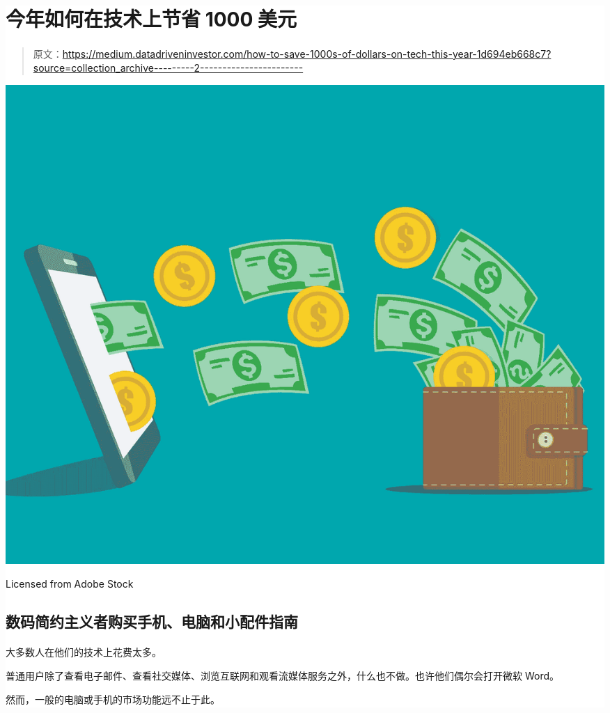 # 今年如何在技术上节省 1000 美元

> 原文：<https://medium.datadriveninvestor.com/how-to-save-1000s-of-dollars-on-tech-this-year-1d694eb668c7?source=collection_archive---------2----------------------->

![](img/136742b97c2844f85e5db340abd65e11.png)

Licensed from Adobe Stock

## 数码简约主义者购买手机、电脑和小配件指南

大多数人在他们的技术上花费太多。

普通用户除了查看电子邮件、查看社交媒体、浏览互联网和观看流媒体服务之外，什么也不做。也许他们偶尔会打开微软 Word。

然而，一般的电脑或手机的市场功能远不止于此。
